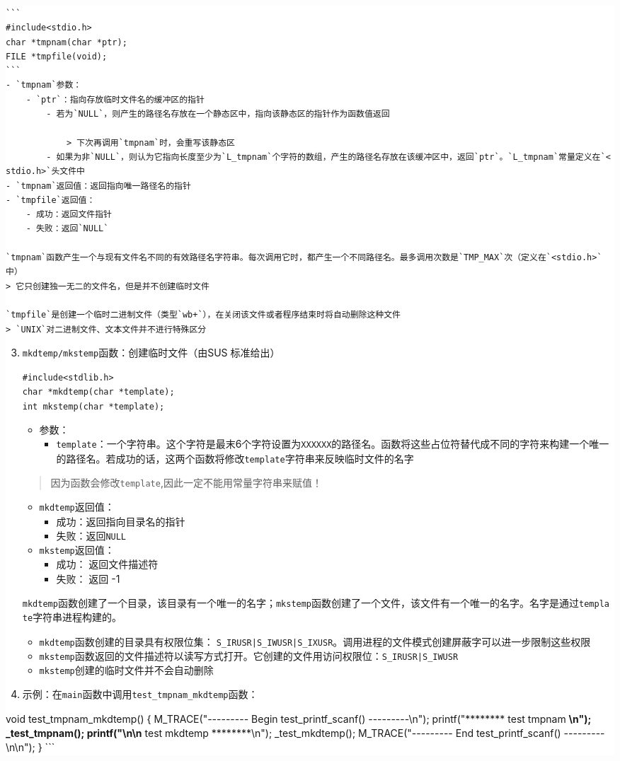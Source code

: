 	```
	#include<stdio.h>
	char *tmpnam(char *ptr);
	FILE *tmpfile(void);
	```
	- `tmpnam`参数：
		- `ptr`：指向存放临时文件名的缓冲区的指针
			- 若为`NULL`，则产生的路径名存放在一个静态区中，指向该静态区的指针作为函数值返回
			
				> 下次再调用`tmpnam`时，会重写该静态区
			- 如果为非`NULL`，则认为它指向长度至少为`L_tmpnam`个字符的数组，产生的路径名存放在该缓冲区中，返回`ptr`。`L_tmpnam`常量定义在`<stdio.h>`头文件中
	- `tmpnam`返回值：返回指向唯一路径名的指针
	- `tmpfile`返回值：
		- 成功：返回文件指针
		- 失败：返回`NULL`

	`tmpnam`函数产生一个与现有文件名不同的有效路径名字符串。每次调用它时，都产生一个不同路径名。最多调用次数是`TMP_MAX`次（定义在`<stdio.h>`中）
	> 它只创建独一无二的文件名，但是并不创建临时文件

	`tmpfile`是创建一个临时二进制文件（类型`wb+`），在关闭该文件或者程序结束时将自动删除这种文件
	> `UNIX`对二进制文件、文本文件并不进行特殊区分

3. `mkdtemp/mkstemp`函数：创建临时文件（由SUS 标准给出）

	```
	#include<stdlib.h>
	char *mkdtemp(char *template);
	int mkstemp(char *template);
	```
	- 参数：
		- `template`：一个字符串。这个字符是最末6个字符设置为`XXXXXX`的路径名。函数将这些占位符替代成不同的字符来构建一个唯一的路径名。若成功的话，这两个函数将修改`template`字符串来反映临时文件的名字
	> 因为函数会修改`template`,因此一定不能用常量字符串来赋值！
	- `mkdtemp`返回值：
		- 成功：返回指向目录名的指针
		- 失败：返回`NULL`
	- `mkstemp`返回值：
		- 成功： 返回文件描述符
		- 失败： 返回 -1

	`mkdtemp`函数创建了一个目录，该目录有一个唯一的名字；`mkstemp`函数创建了一个文件，该文件有一个唯一的名字。名字是通过`template`字符串进程构建的。
	
	- `mkdtemp`函数创建的目录具有权限位集： `S_IRUSR|S_IWUSR|S_IXUSR`。调用进程的文件模式创建屏蔽字可以进一步限制这些权限
	- `mkstemp`函数返回的文件描述符以读写方式打开。它创建的文件用访问权限位：`S_IRUSR|S_IWUSR`
	- `mkstemp`创建的临时文件并不会自动删除

4. 示例：在`main`函数中调用`test_tmpnam_mkdtemp`函数：

	```
void test_tmpnam_mkdtemp()
{
    M_TRACE("---------  Begin test_printf_scanf()  ---------\n");
    printf("******** test tmpnam ********\n");
    _test_tmpnam();
    printf("\n\n******** test mkdtemp ********\n");
    _test_mkdtemp();
    M_TRACE("---------  End test_printf_scanf()  ---------\n\n");
}
	```
